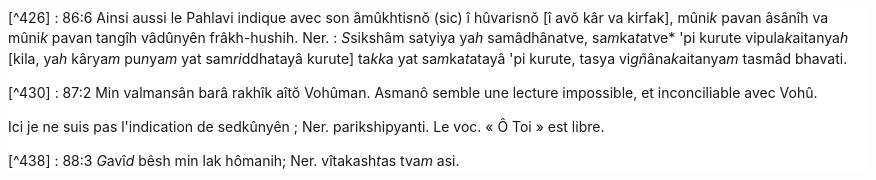 [^421]: 86:1 De même pour le dakh<i>s</i>ak Pahlavi.

[^422]: 86:2 Ainsi indiqué par ketrûnânî. Je n'ai aucun doute que maêthâ doive avoir ce sens. Voir aussi Y. XXX, 9.

[^423]: 86:3 De même les Pahlavi : Pavan âfrînagânŏ dahi<i>s</i>nŏ va stâyi<i>s</i>nŏ sâtûnam madame.

[^424]: 86:4 Urvâidyâo, dans sa forme originale, ressemble à un comparatif. On pense naturellement à un \*vrâd (?) équivalent à 'v<i>ri</i>dh'.

[^425]: 86:5 Interrogatif rhétorique comme souvent en anglais, ou même une simple particule. (Comparer XLVI, 9.)

[^426] : 86:6 Ainsi aussi le Pahlavi indique avec son âmûkhti<i>s</i>nŏ (sic) î hûvari<i>s</i>nŏ \[î avŏ kâr va kirfak\], mûni<i>k</i> pavan âsânîh va mûni<i>k</i> pavan tangîh vâdûnyên frâkh-hushih. Ner. : <i>S</i>sikshâm satyiya ya<i>h</i> samâdhânatve, sa<i>m</i>ka<i>t</i>atve\* 'pi kurute vipula<i>k</i>aitanya<i>h</i> \[kila, ya<i>h</i> kârya<i>m</i> pu<i>n</i>ya<i>m</i> yat sam<i>ri</i>ddhatayâ kurute\] ta<i>k</i><i>k</i>a yat sa<i>m</i>ka<i>t</i>atayâ 'pi kurute, tasya vi<i>g</i><i>ñ</i>âna<i>k</i>aitanya<i>m</i> tasmâd bhavati.

[^427]: 86:7 Nâo étant pris dans un sens possessif.

[^428]: 86:8 Mais le Pahlavi a : 'Min zak î valman<i>s</i>ân maman kûni<i>s</i>nŏ lanman bîm' ; peut-être 'par ces actions ils nous terrifient' ; le milieu dans le sens de l'actif.

[^429]: 87:1 C'est une erreur de supposer que le traducteur pahlavi et ses disciples, Ner. et le manuscrit persan (de la collection de Haug), réfèrent nâidy<i>a</i>unghem et nade<i>n</i>tô au même mot sanskrit. Ils les traduisent comme s'ils renvoyaient le premier à nâdh et le dernier à nid.

[^430] : 87:2 Min valman<i>s</i>ân barâ rakhîk aîtŏ Vohûman. Asmanô semble une lecture impossible, et inconciliable avec Vohû.

[^431]: 87:3 L'allusion du Pahlavi pointe, comme d'habitude, vers le sens général, nous laissant la tâche de découvrir la structure grammaticale.

Ici je ne suis pas l'indication de sedkûnyên ; Ner. parikshipyanti. Le voc. « Ô Toi » est libre.

[^432]: 87:4 De même en général les Pahlavi : Min valman<i>s</i>ân kabed Aharâyîh se<i>g</i>dak ; Ner. tebhya<i>h</i>\* prabhuto dharma<i>h</i>\* prabhra<i>s</i>yati.

[^433]: 87:5 Donc si ahma<i>t</i> est lu, mais que le manuscrit avant le traducteur pahlavi lisait ahmât ; Ner. etebhya<i>h</i> (librement). Une traduction plus simple en résulte ; « comme s'il fuyait ».

[^434]: 87:6 Observez la preuve du Zend sur la signification prédominante de « khratu ».

[^435]: 87:7 Ou en lisant hithãn, et dans le sens de 'lien', nous coïncidons avec Ner. sukhanivâsam. Haithãm = le vrai ; hâtãm ? = des êtres. Littéralement 'la véritable créatrice d'Asha (la sainte).'

[^436]: 88:1 Le mot voyathrâ est difficile à situer ; le traducteur pahlavi a divisé, lisant âvo-yathrâ (peut-être âvoi athrâ), et rendu par frô<i>d</i> kûshî-aît = est frappé ; le persan est meilleur : Frôd zadar, frappe. On peut hésiter avant de rejeter cette indication, qui pourrait indiquer un meilleur texte. Comme vafu<i>s</i>, il peut indiquer la sévérité des influences du système juste, au milieu d'une allusion bienveillante. Le tâ vîspâ pourrait tout naturellement se référer à du<i>s</i>\-<i>s</i>kayasthanâ dans le verset précédent. La forme voyathrâ (corrigée) pourrait représenter un dérivé de la racine bî = craindre. Comparer à bya<i>n</i>tê au verset 8.

[^437]: 88:2 De même, les Pahlavi avec leur khûri<i>s</i>nŏ ; autrement « pour la gloire » ; <i>h</i><i>v</i>ar = svar. Littéralement « À Toi sont à la fois le Bien-être et l'Immortalité. »

[^438] : 88:3 <i>G</i>avî<i>d</i> bêsh min lak hômanih; Ner. vîtakash<i>t</i>as tva<i>m</i> asi.

[^439]: 88:4 Ner.: Ainsi, les deux sont (à dériver) de toi, la nourriture d'Avirdâda, et celle d'Amirdâda aussi, \[^441] (ainsi l'Avesta et le Parsisme ultérieurs)\], et dans le royaume du meilleur esprit, la droiture fait une révélation avec l'esprit parfait. Accorde aussi zèle et puissance à celui-ci, ô Grand Sage, le Seigneur ! Du tourment tu es exempt.

[^440]: 88:5 Ainsi aussi vîrâyi<i>s</i>nŏ.

[^441]: 88:6 Pahlavi ârâyi<i>s</i>nŏ.

[^442]: 88:\* Sinon simplement « eau et arbre ».

[^443]: 89:1 Le Pahlavi a la glose : Enseigne-nous la voie de la religion originelle.

[^444]: 89:2 Neryosangh: Ki<i>m</i> to sa<i>m</i>mâr<i>g</i>anam \[kila, kârya<i>m</i>, te ki<i>m</i> mahânyâyitara<i>m</i>?\] Ka<i>h</i> kâma<i>h</i>? Kâ<i>k</i>a yushmâka<i>m</i> stuti<i>h</i>? Kâ<i>k</i>a yushmâka<i>m</i> i<i>g</i>isni<i>h</i>? <i>S</i><i>ri</i><i>n</i>omi, Mahâ<i>g</i><i>ñ</i>ânin! Prak<i>ri</i>sh<i>t</i>a<i>m</i> brûhi ! yat <i>k</i>etsi\* dharmasya sa<i>m</i>mâr<i>g</i>ana<i>m</i>, \[aho viseshe<i>n</i>a pa<i>s</i>ya ! tasmât mahânyâyitarât kuru !\] <i>S</i>ikshâpaya\* asmâka<i>m</i> dharmasya mârga<i>m</i> uttamena svâdhîna<i>m</i> manasâ. \[Mârga<i>m</i> ya<i>m</i> pûrvanyâyavanta<i>m</i> asmabhya<i>m</i> brûhi.\]

[^445]: 89:3 Observez la certitude d'un sens subtil, « la voie est la conscience ou les lois ».

[^446]: 89:4 Geldner a admirablement suggéré une comparaison avec vra<i>g</i> en raison du lien « voie ». Mais comme cela nécessite deux urvâz = vrâz, et comme Ahura est décrit comme « habitant » dans des « sentiers », je ne pense pas que « prospérer dans les sentiers » soit très difficile. La pensée dominante n'est pas l'aller, mais la « bonne marche ». Ce chemin indique une récompense (ainsi aussi le <i>k</i>âshî<i>d</i>ŏ Pahlavi, Ner. âsvâdaya<i>h</i>). Mais nous devons être reconnaissants pour la discussion vive et vigoureuse. Comparer à urvâkhshanguha gâya <i>g</i>ighaê<i>s</i>a. Le Pahlavi a hû-ravâkh-manîh et dans Y. XLIV, 8. Si vra<i>g</i> est comparé, l'idée doit être un progrès heureux ; mais varh (Justi) semble le correspondant le plus évident.

[^447]: 89:5 Asha, très souvent personnifiée, est une expression plus forte que « correctement » :


[^407]: 83:1 Les hymnes semblent tous être composés pour être déclamation publique, comme le montrent divers passages. Des indications similaires apparaissent souvent dans le Véda. J'ai précédemment associé aêshãm à Ameretatâ<i>t</i>, etc., « une offrande de remerciement pour ces (dons). »
[^408]: 83:2 Je suis vraiment désolé de m'opposer au progrès sur un sujet tel que dastê, mais je ne pense pas que ce soit un infinitif, ni qu'âitê ou mrûitê le soient. -Tê, ou ce qu'il représente, je considère comme rarement ou jamais un suffixe gâthique, et surtout pas, comme ici, où dastê tombe à la fin de la phrase. Trop peu d'attention a été accordée à la phrase gâthique. L'infinitif tombe rarement à la fin ; vîdvanôi vao<i>k</i>â ; ta<i>t</i> môi vî<i>k</i>idyâi vao<i>k</i>â ; vîduyê (vîdvê) vohû mananghâ ; me<i>n</i><i>k</i>â daidyâi yêhyâ mâ rishis ; ashâ fradathâi asperezatâ; â<i>g</i>ôi (?) hâdrôyâ; y<i>e</i> a<i>k</i>i<i>s</i>tem vaênanghê aogedâ; mais zbayâ avanghânê (?) yâ verezyêidyâi ma<i>n</i>tâ vâstryâ; srûidyâi Mazdâ frâvao<i>k</i>â; kahmâi vîvîduyê (-vê) vashî; ta<i>t</i> verezyêidyâi hya<i>t</i> môi mraotâ vahi<i>s</i>tem; arethâ vôizhdyâi kâmahyâ t<i>e</i>m môi dâtâ; dazdyâi hâkerenâ; mais vasmî anyâ<i>k</i>â vîduyê (-vê); m<i>e</i><i>n</i>dâidyâi yâ Tôi Mazdâ âdi<i>s</i>ti<i>s</i>, &c. Le Pahlavi rend ici avec une admirable liberté à la première personne, yehabûnêm.
[^409]: 83:3 Observez cette expression. C'est le spe<i>n</i>ta mainyu qui, comme le « Saint-Esprit de Dieu », est parfois identique à Lui.
[^410]: 83:4 On dit ailleurs que les âmes vont de pair ; voir Y. XXXIII, 9.
[^411]: 83:5 Je suppose qu'il est possible que khshmâvatô, ici et ailleurs, puisse se référer au sujet humain, « à la louange de votre adorateur », p. 84, mais cela ne semble pas du tout naturel. Je pense que khshmâvatô est simplement une autre façon de dire « de vous », car mava<i>n</i>t = moi. Ainsi, le Pahlavi semble également rendre ici : Avô zak î lekûm va nîyâyî<i>s</i>nŏ. Ner. aussi : Samâga<i>k</i><i>kh</i>âmi yushmâkam namask<i>ri</i>taye, Mahâ<i>g</i><i>ñ</i>ânin.
[^412]: 84:1 Ceci rappelle le dasemê-stûtãm de Y. XXVIII, 10.
[^413]: 84:2 De même pour les traductions : Aîgha<i>s</i> parvari<i>s</i>n va min frarûnîh. Nér. : Uttamena pratipâlyâ manasâ. Comparer Y. XXXII, 2 : sâremanŏ khshathrâ<i>t</i>. Le verbe singulier est difficile.
[^414]: 84:3 Ou, « car comme ceux qui agissent avec justice, et en préparation, nous l'offrirons comme une bénédiction avec tous ceux qui sont parmi « les tiens ». » Ici, khshmâva<i>n</i>t est égal à « les tiens » ; plutôt qu'à « vous-mêmes ».
[^415]: 84:4 Ou « visible » comme feu, mais cette conception semble trop faible pour le lieu. Le traducteur pahlavi lit dere<i>s</i>tâ comme un participe de dar(e)z, ce qui est tout aussi possible que de le traduire par dar(e)s. Il traduit par yakhsenunê<i>d</i> kînŏ ; Ner., vidadhâti nigraham. Qu'il ait traduit ainsi parce qu'il ignorait que dere<i>s</i>tâ pouvait aussi être un participe de dar(e)s, n'est plus tenable.
[^416]: 84:5 Comme il ne s'agit en aucun cas d'un échantillon partiellement sélectionné, que le lecteur p. 85 considère ce qui suit du Pahlavi : Ainsi, ô Aûharmazd ! ce qui est Ton Feu, qui est si puissant, est une satisfaction pour celui qui est Aharâyîh \[-quand mon chef (le glossiste semblant avoir un texte avec un premier pronom ; sinon le premier traducteur qui n'a jamais vu ? us(e)mahî) devient celui par qui le devoir et la charité sont accomplis\], car il est rapide et puissant \[le Feu\], et reste continuellement en amitié avec lui, et lui rend la joie manifeste. Et donc, ô Aûharmazd je sur celui qui est le bourreau il se venge comme par un puissant souhait.
[^417]: 85:1 Ka<i>t</i> est souvent une simple particule interrogative, donc les interrogatives modernes sont aussi souvent simplement formelles.
[^418]: 85:2 Bartholomae suit admirablement K4 ici avec son hakhmî ; il donne une explication plus courante de vâo, que je suis obligé de prendre dans un sens possessif à côté de n<i>e</i>. Le manuscrit utilisé par l'écrivain pahlavi avait cependant ahmî, comme beaucoup d'autres existant aujourd'hui.
[^419]: 85:3 Notez la récurrence de ce souci pour les pauvres, montrant ce que signifiait la mention fréquente de la justice, du bon esprit, etc.
[^420]: 85:4 Observez que daêvâi<i>s</i> doit ici désigner les dieux-démons et non leurs adorateurs ; par<i>e</i> vâo l'indique, et aussi mashyâi<i>s</i> = hommes, qui sont mentionnés séparément. Le traducteur pahlavi est ici finement critique, nous donnant notre premier indice quant au sens : Pêsh Lekûm min harvisp-gûnŏ levînŏ gûft hômanê<i>d</i> \[aîgh tûbânkar<i>d</i>ar hômanê<i>d</i>, etc.\]. De même, avec antare-mrûyê (-vê), il fut également le pionnier. Je rends avec impartialité : Quelle est (de quelle sorte) votre souveraineté ? \[c'est-à-dire, que puis-je faire pour accroître votre souveraineté par mon intermédiaire ?\] Et quelle est votre richesse ? \[c'est-à-dire, que ferai-je pour que les richesses soient conservées en votre possession par mon moyen ?\] Comment ainsi, dans les actions d'Aûharmazd, deviendrai-je vôtre ? \[C'est-à-dire, je (?) ferai cette chose par laquelle, par mon moyen, votre souveraineté est étendue ; et aussi les richesses sont conservées en votre possession par moi.\] Car chaque fois que je (?) accomplirai des actions justes, \[c'est-à-dire, lorsque je (?) accomplirai le devoir et les bonnes œuvres\], Vohûman donne de la nourriture à nos pauvres. Devant tous, de toute sorte, même devant eux, vous êtes p. 86 déclarés ; \[c'est-à-dire, vous êtes plus capables\] que les démons, car leur (?) intellect est perverti, (et vous l'êtes aussi devant) les hommes.
[^448]: 89:6 Bien sûr, notre vie sur terre, simplement dans l'état corporel. Comp. Y. XXVIII, 3. Là, astavatas<i>k</i>â signifie évidemment 'de la terre', mananghô, 'du ciel' (—du corporel—de l'esprit, sans corps).
[^449]: 90:1 Ou la vache « mature », « manœuvrable » (?). Elle « poursuit son chemin » de labeur.
[^450]: 90:2 Ainsi frâz yehabûn<i>d</i>.
[^451]: 90:3 Notez que vere<i>z</i><i>e</i>nâ ne peut pas bien signifier « stalle » dans ce vers. Le Pahlavi y voit également varzî-aît ; Ner. vidhîyate, tous deux libres quant à la forme.
[^453]: 90:5 J'accorde cette nuance de sens au témoignage constant et invariable du traducteur Pahlavi. Il traduit uniformément par avâm yehabûnê<i>d</i> ou ses équivalents.
[^454]: 90:6 Apportez la perfection « millénaire » lorsque le progrès aura été achevé.